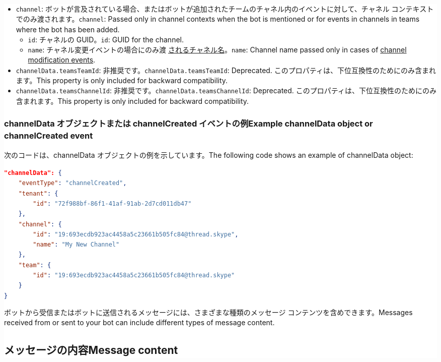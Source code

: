 * <span data-ttu-id="31ebc-151">`channel`: ボットが言及されている場合、またはボットが追加されたチームのチャネル内のイベントに対して、チャネル コンテキストでのみ渡されます。</span><span class="sxs-lookup"><span data-stu-id="31ebc-151">`channel`: Passed only in channel contexts when the bot is mentioned or for events in channels in teams where the bot has been added.</span></span>
  * <span data-ttu-id="31ebc-152">`id`: チャネルの GUID。</span><span class="sxs-lookup"><span data-stu-id="31ebc-152">`id`: GUID for the channel.</span></span>
  * <span data-ttu-id="31ebc-153">`name`: チャネル変更イベントの場合にのみ渡 [されるチャネル名](~/bots/how-to/conversations/subscribe-to-conversation-events.md)。</span><span class="sxs-lookup"><span data-stu-id="31ebc-153">`name`: Channel name passed only in cases of [channel modification events](~/bots/how-to/conversations/subscribe-to-conversation-events.md).</span></span>
* <span data-ttu-id="31ebc-154">`channelData.teamsTeamId`: 非推奨です。</span><span class="sxs-lookup"><span data-stu-id="31ebc-154">`channelData.teamsTeamId`: Deprecated.</span></span> <span data-ttu-id="31ebc-155">このプロパティは、下位互換性のためにのみ含まれます。</span><span class="sxs-lookup"><span data-stu-id="31ebc-155">This property is only included for backward compatibility.</span></span>
* <span data-ttu-id="31ebc-156">`channelData.teamsChannelId`: 非推奨です。</span><span class="sxs-lookup"><span data-stu-id="31ebc-156">`channelData.teamsChannelId`: Deprecated.</span></span> <span data-ttu-id="31ebc-157">このプロパティは、下位互換性のためにのみ含まれます。</span><span class="sxs-lookup"><span data-stu-id="31ebc-157">This property is only included for backward compatibility.</span></span>

### <a name="example-channeldata-object-or-channelcreated-event"></a><span data-ttu-id="31ebc-158">channelData オブジェクトまたは channelCreated イベントの例</span><span class="sxs-lookup"><span data-stu-id="31ebc-158">Example channelData object or channelCreated event</span></span>

<span data-ttu-id="31ebc-159">次のコードは、channelData オブジェクトの例を示しています。</span><span class="sxs-lookup"><span data-stu-id="31ebc-159">The following code shows an example of channelData object:</span></span>

```json
"channelData": {
    "eventType": "channelCreated",
    "tenant": {
        "id": "72f988bf-86f1-41af-91ab-2d7cd011db47"
    },
    "channel": {
        "id": "19:693ecdb923ac4458a5c23661b505fc84@thread.skype",
        "name": "My New Channel"
    },
    "team": {
        "id": "19:693ecdb923ac4458a5c23661b505fc84@thread.skype"
    }
}
```

<span data-ttu-id="31ebc-160">ボットから受信またはボットに送信されるメッセージには、さまざまな種類のメッセージ コンテンツを含めできます。</span><span class="sxs-lookup"><span data-stu-id="31ebc-160">Messages received from or sent to your bot can include different types of message content.</span></span>

## <a name="message-content"></a><span data-ttu-id="31ebc-161">メッセージの内容</span><span class="sxs-lookup"><span data-stu-id="31ebc-161">Message content</span></span>
